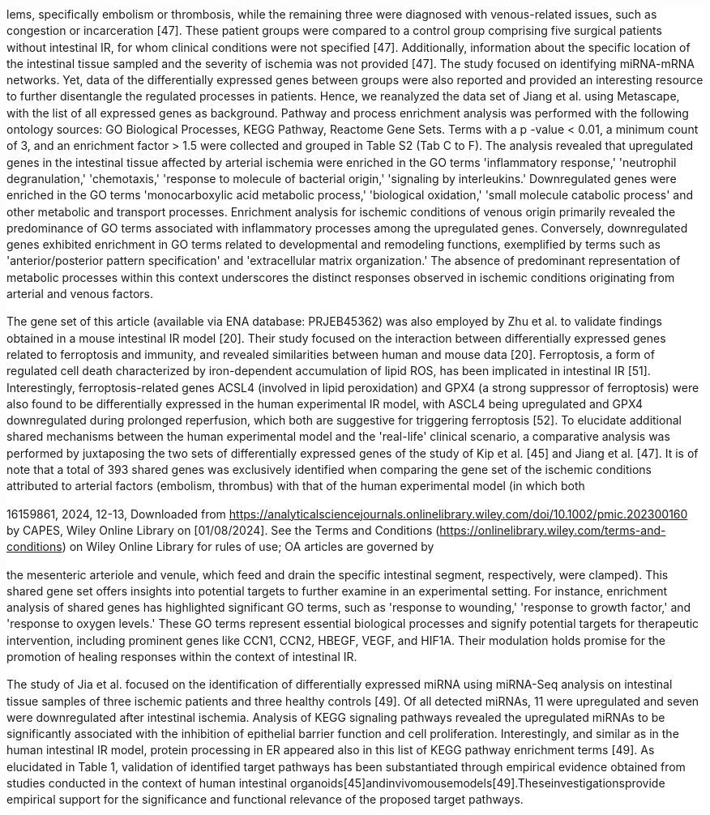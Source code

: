 lems, specifically embolism or thrombosis, while the remaining three were diagnosed with venous-related issues, such as congestion or incarceration [47]. These patient groups were compared to a control group comprising five surgical patients without intestinal IR, for whom clinical conditions were not specified [47]. Additionally, information about the specific location of the intestinal tissue sampled and the severity of ischemia was not provided [47]. The study focused on identifying miRNA-mRNA networks. Yet, data of the differentially expressed genes between groups were also reported and provided an interesting resource to further disentangle the regulated processes in patients. Hence, we reanalyzed the data set of Jiang et al. using Metascape, with the list of all expressed genes as background. Pathway and process enrichment analysis was performed with the following ontology sources: GO Biological Processes, KEGG Pathway, Reactome Gene Sets. Terms with a p -value &lt; 0.01, a minimum count of 3, and an enrichment factor &gt; 1.5 were collected and grouped in Table S2 (Tab C to F). The analysis revealed that upregulated genes in the intestinal tissue affected by arterial ischemia were enriched in the GO terms 'inflammatory response,' 'neutrophil degranulation,' 'chemotaxis,' 'response to molecule of bacterial origin,' 'signaling by interleukins.' Downregulated genes were enriched in the GO terms 'monocarboxylic acid metabolic process,' 'biological oxidation,' 'small molecule catabolic process' and other metabolic and transport processes. Enrichment analysis for ischemic conditions of venous origin primarily revealed the predominance of GO terms associated with inflammatory processes among the upregulated genes. Conversely, downregulated genes exhibited enrichment in GO terms related to developmental and remodeling functions, exemplified by terms such as 'anterior/posterior pattern specification' and 'extracellular matrix organization.' The absence of predominant representation of metabolic processes within this context underscores the distinct responses observed in ischemic conditions originating from arterial and venous factors.

The gene set of this article (available via ENA database: PRJEB45362) was also employed by Zhu et al. to validate findings obtained in a mouse intestinal IR model [20]. Their study focused on the interaction between differentially expressed genes related to ferroptosis and immunity, and revealed similarities between human and mouse data [20]. Ferroptosis, a form of regulated cell death characterized by iron-dependent accumulation of lipid ROS, has been implicated in intestinal IR [51]. Interestingly, ferroptosis-related genes ACSL4 (involved in lipid peroxidation) and GPX4 (a strong suppressor of ferroptosis) were also found to be differentially expressed in the human experimental IR model, with ASCL4 being upregulated and GPX4 downregulated during prolonged reperfusion, which both are suggestive for triggering ferroptosis [52]. To elucidate additional shared mechanisms between the human experimental model and the 'real-life' clinical scenario, a comparative analysis was performed by juxtaposing the two sets of differentially expressed genes of the study of Kip et al. [45] and Jiang et al. [47]. It is of note that a total of 393 shared genes was exclusively identified when comparing the gene set of the ischemic conditions attributed to arterial factors (embolism, thrombus) with that of the human experimental model (in which both

16159861, 2024, 12-13, Downloaded from https://analyticalsciencejournals.onlinelibrary.wiley.com/doi/10.1002/pmic.202300160 by CAPES, Wiley Online Library on [01/08/2024]. See the Terms and Conditions (https://onlinelibrary.wiley.com/terms-and-conditions) on Wiley Online Library for rules of use; OA articles are governed by

the mesenteric arteriole and venule, which feed and drain the specific intestinal segment, respectively, were clamped). This shared gene set offers insights into potential targets to further examine in an experimental setting. For instance, enrichment analysis of shared genes has highlighted significant GO terms, such as 'response to wounding,' 'response to growth factor,' and 'response to oxygen levels.' These GO terms represent essential biological processes and signify potential targets for therapeutic intervention, including prominent genes like CCN1, CCN2, HBEGF, VEGF, and HIF1A. Their modulation holds promise for the promotion of healing responses within the context of intestinal IR.

The study of Jia et al. focused on the identification of differentially expressed miRNA using miRNA-Seq analysis on intestinal tissue samples of three ischemic patients and three healthy controls [49]. Of all detected miRNAs, 11 were upregulated and seven were downregulated after intestinal ischemia. Analysis of KEGG signaling pathways revealed the upregulated miRNAs to be significantly associated with the inhibition of epithelial barrier function and cell proliferation. Interestingly, and similar as in the human intestinal IR model, protein processing in ER appeared also in this list of KEGG pathway enrichment terms [49]. As elucidated in Table 1, validation of identified target pathways has been substantiated through empirical evidence obtained from studies conducted in the context of human intestinal organoids[45]andinvivomousemodels[49].Theseinvestigationsprovide empirical support for the significance and functional relevance of the proposed target pathways.

